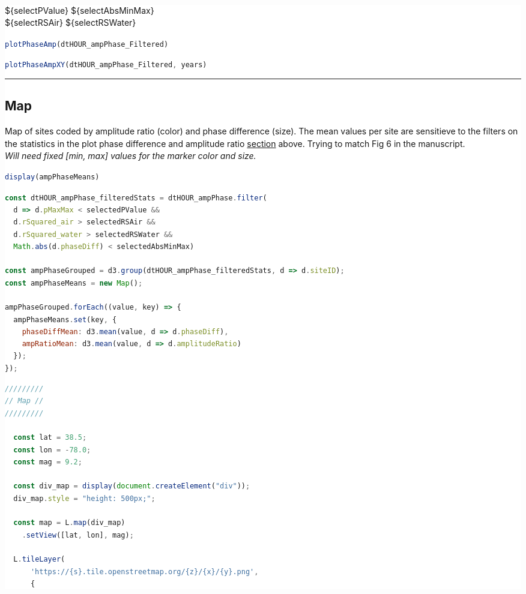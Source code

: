 <div class="grid grid-cols-3">
  <div style="display: flex; flex-direction: column; align-items: flex-start;">
    ${selectPValue}
    ${selectAbsMinMax}
  </div>
  <div style="display: flex; flex-direction: column; align-items: flex-start;">
    ${selectRSAir}
    ${selectRSWater}
  </div>
</div>

```js
plotPhaseAmp(dtHOUR_ampPhase_Filtered)
```

```js
plotPhaseAmpXY(dtHOUR_ampPhase_Filtered, years)
```

---

## Map
Map of sites coded by amplitude ratio (color) and phase difference (size). The mean values per site are sensitieve to the filters on the statistics in the plot phase difference and amplitude ratio [section](#plot-phase-difference-and-amplitude-ratio) above. Trying to match Fig 6 in the manuscript.  
*Will need fixed [min, max] values for the marker color and size.*

```js
display(ampPhaseMeans)
```

```js
const dtHOUR_ampPhase_filteredStats = dtHOUR_ampPhase.filter(
  d => d.pMaxMax < selectedPValue &&
  d.rSquared_air > selectedRSAir &&
  d.rSquared_water > selectedRSWater &&
  Math.abs(d.phaseDiff) < selectedAbsMinMax) 

const ampPhaseGrouped = d3.group(dtHOUR_ampPhase_filteredStats, d => d.siteID);
const ampPhaseMeans = new Map();

ampPhaseGrouped.forEach((value, key) => {
  ampPhaseMeans.set(key, {
    phaseDiffMean: d3.mean(value, d => d.phaseDiff),
    ampRatioMean: d3.mean(value, d => d.amplitudeRatio)
  });
});
```

```js
/////////
// Map //
/////////

  const lat = 38.5;
  const lon = -78.0;
  const mag = 9.2;

  const div_map = display(document.createElement("div"));
  div_map.style = "height: 500px;";

  const map = L.map(div_map)
    .setView([lat, lon], mag);

  L.tileLayer(
      'https://{s}.tile.openstreetmap.org/{z}/{x}/{y}.png',   
      {
```